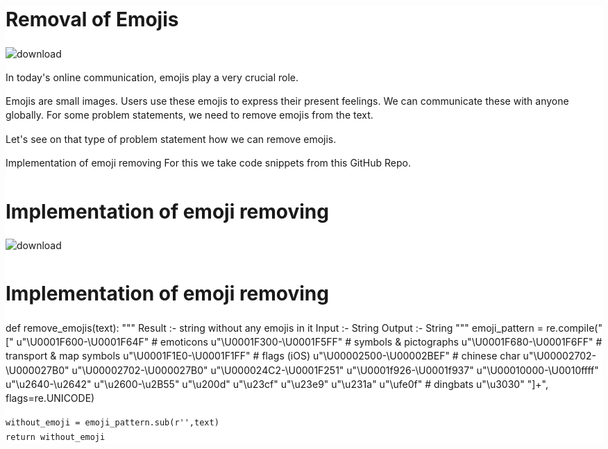 
# Removal of Emojis

![download](https://user-images.githubusercontent.com/96867718/161252705-8a5b623b-66a3-4039-8f0b-512635684df7.png)


In today's online communication, emojis play a very crucial role.

Emojis are small images. Users use these emojis to express their present feelings. We can communicate these with anyone globally. For some problem statements, we need to remove emojis from the text.

Let's see on that type of problem statement how we can remove emojis.

Implementation of emoji removing For this we take code snippets from this GitHub Repo.

# Implementation of emoji removing
![download](https://user-images.githubusercontent.com/96867718/161252764-d73dd89d-ce20-4491-825e-efac85057a76.png)



# Implementation of emoji removing

def remove_emojis(text):
	"""
	Result :- string without any emojis in it
	Input :- String
	Output :- String
	"""
	emoji_pattern = re.compile("["
                               u"\U0001F600-\U0001F64F"  # emoticons
                               u"\U0001F300-\U0001F5FF"  # symbols & pictographs
                               u"\U0001F680-\U0001F6FF"  # transport & map symbols
                               u"\U0001F1E0-\U0001F1FF"  # flags (iOS)
                               u"\U00002500-\U00002BEF"  # chinese char
                               u"\U00002702-\U000027B0"
                               u"\U00002702-\U000027B0"
                               u"\U000024C2-\U0001F251"
                               u"\U0001f926-\U0001f937"
                               u"\U00010000-\U0010ffff"
                               u"\u2640-\u2642"
                               u"\u2600-\u2B55"
                               u"\u200d"
                               u"\u23cf"
                               u"\u23e9"
                               u"\u231a"
                               u"\ufe0f"  # dingbats
                               u"\u3030"
                               "]+", flags=re.UNICODE)

	without_emoji = emoji_pattern.sub(r'',text)
	return without_emoji
